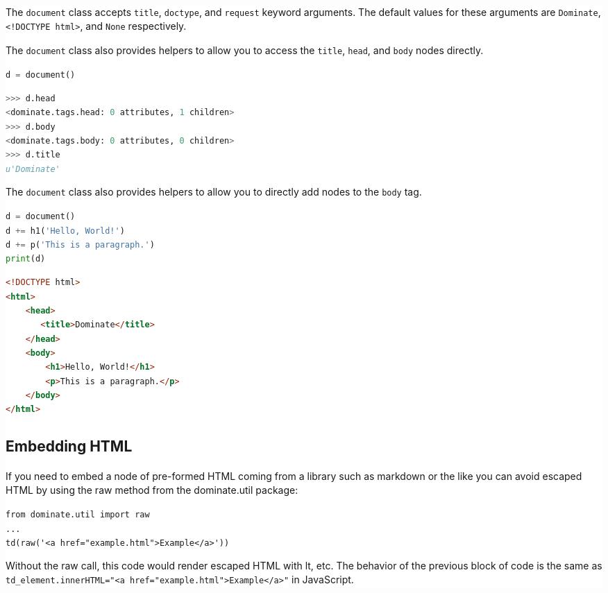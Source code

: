 The `document` class accepts `title`, `doctype`, and `request` keyword arguments.
The default values for these arguments are `Dominate`, `<!DOCTYPE html>`, and `None` respectively.

The `document` class also provides helpers to allow you to access the `title`, `head`, and `body` nodes directly.

```python
d = document()
```

```python
>>> d.head
<dominate.tags.head: 0 attributes, 1 children>
>>> d.body
<dominate.tags.body: 0 attributes, 0 children>
>>> d.title
u'Dominate'
```


The `document` class also provides helpers to allow you to directly add nodes to the `body` tag.

```python
d = document()
d += h1('Hello, World!')
d += p('This is a paragraph.')
print(d)
```
```html
<!DOCTYPE html>
<html>
    <head>
       <title>Dominate</title>
    </head>
    <body>
        <h1>Hello, World!</h1>
        <p>This is a paragraph.</p>
    </body>
</html>
```

Embedding HTML
--------------

If you need to embed a node of pre-formed HTML coming from a library such as markdown or the like you can avoid escaped HTML by using the raw method from the dominate.util package:

```
from dominate.util import raw
...
td(raw('<a href="example.html">Example</a>'))
```

Without the raw call, this code would render escaped HTML with lt, etc. The behavior of the previous block of code is the same as `td_element.innerHTML="<a href="example.html">Example</a>"` in JavaScript.

